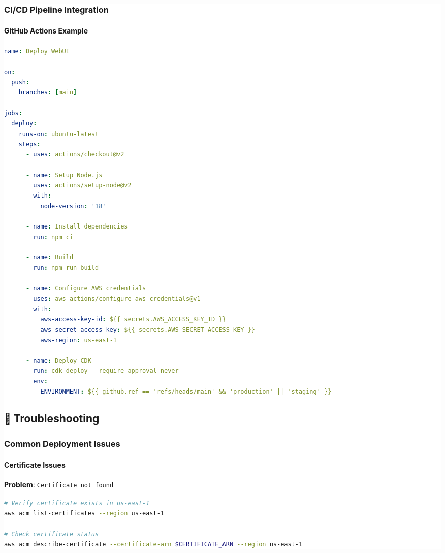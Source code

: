 ### CI/CD Pipeline Integration

#### GitHub Actions Example

```yaml
name: Deploy WebUI

on:
  push:
    branches: [main]

jobs:
  deploy:
    runs-on: ubuntu-latest
    steps:
      - uses: actions/checkout@v2
      
      - name: Setup Node.js
        uses: actions/setup-node@v2
        with:
          node-version: '18'
          
      - name: Install dependencies
        run: npm ci
        
      - name: Build
        run: npm run build
        
      - name: Configure AWS credentials
        uses: aws-actions/configure-aws-credentials@v1
        with:
          aws-access-key-id: ${{ secrets.AWS_ACCESS_KEY_ID }}
          aws-secret-access-key: ${{ secrets.AWS_SECRET_ACCESS_KEY }}
          aws-region: us-east-1
          
      - name: Deploy CDK
        run: cdk deploy --require-approval never
        env:
          ENVIRONMENT: ${{ github.ref == 'refs/heads/main' && 'production' || 'staging' }}
```

## 🚨 Troubleshooting

### Common Deployment Issues

#### Certificate Issues

**Problem**: `Certificate not found`

```bash
# Verify certificate exists in us-east-1
aws acm list-certificates --region us-east-1

# Check certificate status
aws acm describe-certificate --certificate-arn $CERTIFICATE_ARN --region us-east-1
```
